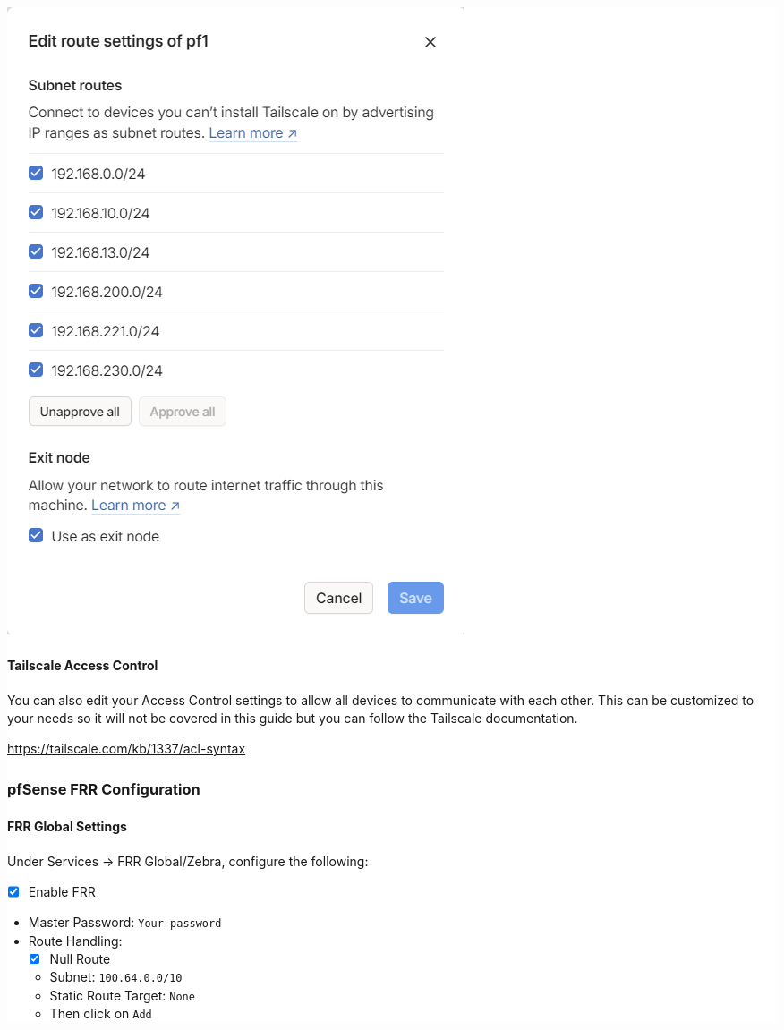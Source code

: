 ![Tailscale Route Settings](images/tailscale-routes.png)

#### Tailscale Access Control

You can also edit your Access Control settings to allow all devices to communicate with each other.  This can be customized to your needs so it will not be covered in this guide but you can follow the Tailscale documentation.

<https://tailscale.com/kb/1337/acl-syntax>

### pfSense FRR Configuration

#### FRR Global Settings

Under Services -> FRR Global/Zebra, configure the following:

- [x] Enable FRR
- Master Password: `Your password`
- Route Handling:
  - [x] Null Route
  - Subnet: `100.64.0.0/10`
  - Static Route Target: `None`
  - Then click on `Add`
